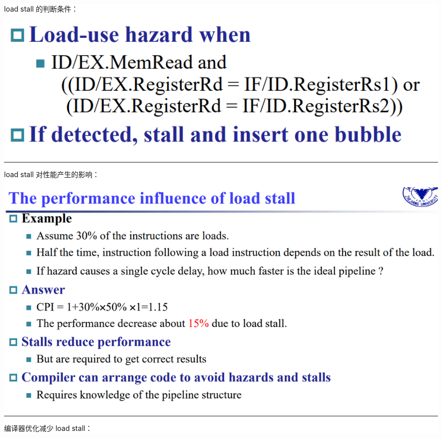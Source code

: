 load stall 的判断条件：

![CO](./imgs/2023-06-06-14-13-13.png)

---

load stall 对性能产生的影响：

![CO](./imgs/2023-06-06-14-21-21.png)

---

编译器优化减少 load stall：
